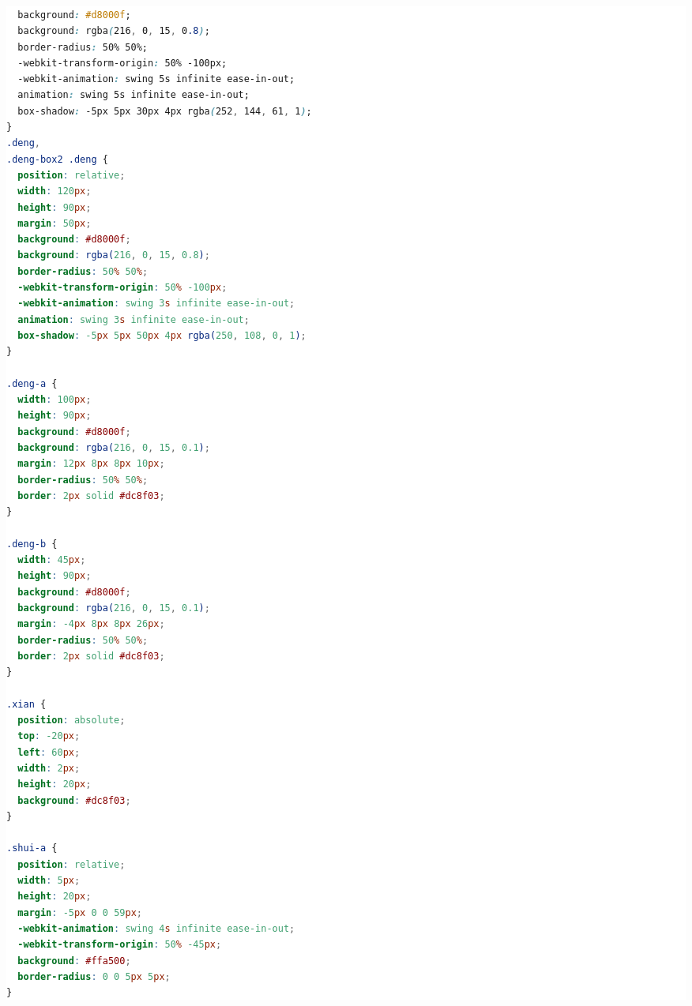 ```css
  background: #d8000f;
  background: rgba(216, 0, 15, 0.8);
  border-radius: 50% 50%;
  -webkit-transform-origin: 50% -100px;
  -webkit-animation: swing 5s infinite ease-in-out;
  animation: swing 5s infinite ease-in-out;
  box-shadow: -5px 5px 30px 4px rgba(252, 144, 61, 1);
}
.deng,
.deng-box2 .deng {
  position: relative;
  width: 120px;
  height: 90px;
  margin: 50px;
  background: #d8000f;
  background: rgba(216, 0, 15, 0.8);
  border-radius: 50% 50%;
  -webkit-transform-origin: 50% -100px;
  -webkit-animation: swing 3s infinite ease-in-out;
  animation: swing 3s infinite ease-in-out;
  box-shadow: -5px 5px 50px 4px rgba(250, 108, 0, 1);
}

.deng-a {
  width: 100px;
  height: 90px;
  background: #d8000f;
  background: rgba(216, 0, 15, 0.1);
  margin: 12px 8px 8px 10px;
  border-radius: 50% 50%;
  border: 2px solid #dc8f03;
}

.deng-b {
  width: 45px;
  height: 90px;
  background: #d8000f;
  background: rgba(216, 0, 15, 0.1);
  margin: -4px 8px 8px 26px;
  border-radius: 50% 50%;
  border: 2px solid #dc8f03;
}

.xian {
  position: absolute;
  top: -20px;
  left: 60px;
  width: 2px;
  height: 20px;
  background: #dc8f03;
}

.shui-a {
  position: relative;
  width: 5px;
  height: 20px;
  margin: -5px 0 0 59px;
  -webkit-animation: swing 4s infinite ease-in-out;
  -webkit-transform-origin: 50% -45px;
  background: #ffa500;
  border-radius: 0 0 5px 5px;
}

```